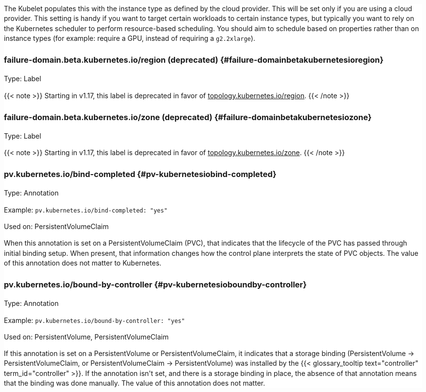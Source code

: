 The Kubelet populates this with the instance type as defined by the cloud provider.
This will be set only if you are using a cloud provider. This setting is handy
if you want to target certain workloads to certain instance types, but typically you want
to rely on the Kubernetes scheduler to perform resource-based scheduling.
You should aim to schedule based on properties rather than on instance types
(for example: require a GPU, instead of requiring a `g2.2xlarge`).

### failure-domain.beta.kubernetes.io/region (deprecated) {#failure-domainbetakubernetesioregion}

Type: Label

{{< note >}}
Starting in v1.17, this label is deprecated in favor of
[topology.kubernetes.io/region](#topologykubernetesioregion).
{{< /note >}}

### failure-domain.beta.kubernetes.io/zone (deprecated) {#failure-domainbetakubernetesiozone}

Type: Label

{{< note >}}
Starting in v1.17, this label is deprecated in favor of
[topology.kubernetes.io/zone](#topologykubernetesiozone).
{{< /note >}}

### pv.kubernetes.io/bind-completed {#pv-kubernetesiobind-completed}

Type: Annotation

Example: `pv.kubernetes.io/bind-completed: "yes"`

Used on: PersistentVolumeClaim

When this annotation is set on a PersistentVolumeClaim (PVC), that indicates that the lifecycle
of the PVC has passed through initial binding setup. When present, that information changes
how the control plane interprets the state of PVC objects.
The value of this annotation does not matter to Kubernetes.

### pv.kubernetes.io/bound-by-controller {#pv-kubernetesioboundby-controller}

Type: Annotation

Example: `pv.kubernetes.io/bound-by-controller: "yes"`

Used on: PersistentVolume, PersistentVolumeClaim

If this annotation is set on a PersistentVolume or PersistentVolumeClaim, it indicates that a
storage binding (PersistentVolume → PersistentVolumeClaim, or PersistentVolumeClaim → PersistentVolume)
was installed by the {{< glossary_tooltip text="controller" term_id="controller" >}}.
If the annotation isn't set, and there is a storage binding in place, the absence of that
annotation means that the binding was done manually.
The value of this annotation does not matter.
